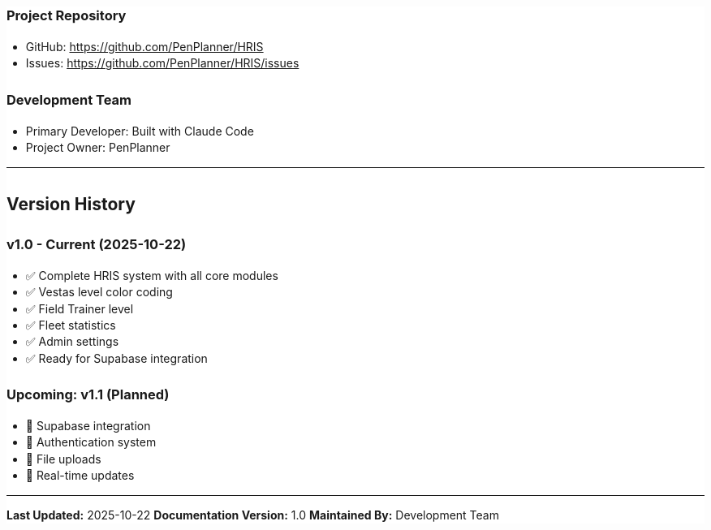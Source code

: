 ### Project Repository
- GitHub: https://github.com/PenPlanner/HRIS
- Issues: https://github.com/PenPlanner/HRIS/issues

### Development Team
- Primary Developer: Built with Claude Code
- Project Owner: PenPlanner

---

## Version History

### v1.0 - Current (2025-10-22)
- ✅ Complete HRIS system with all core modules
- ✅ Vestas level color coding
- ✅ Field Trainer level
- ✅ Fleet statistics
- ✅ Admin settings
- ✅ Ready for Supabase integration

### Upcoming: v1.1 (Planned)
- 🔄 Supabase integration
- 🔄 Authentication system
- 🔄 File uploads
- 🔄 Real-time updates

---

**Last Updated:** 2025-10-22
**Documentation Version:** 1.0
**Maintained By:** Development Team
